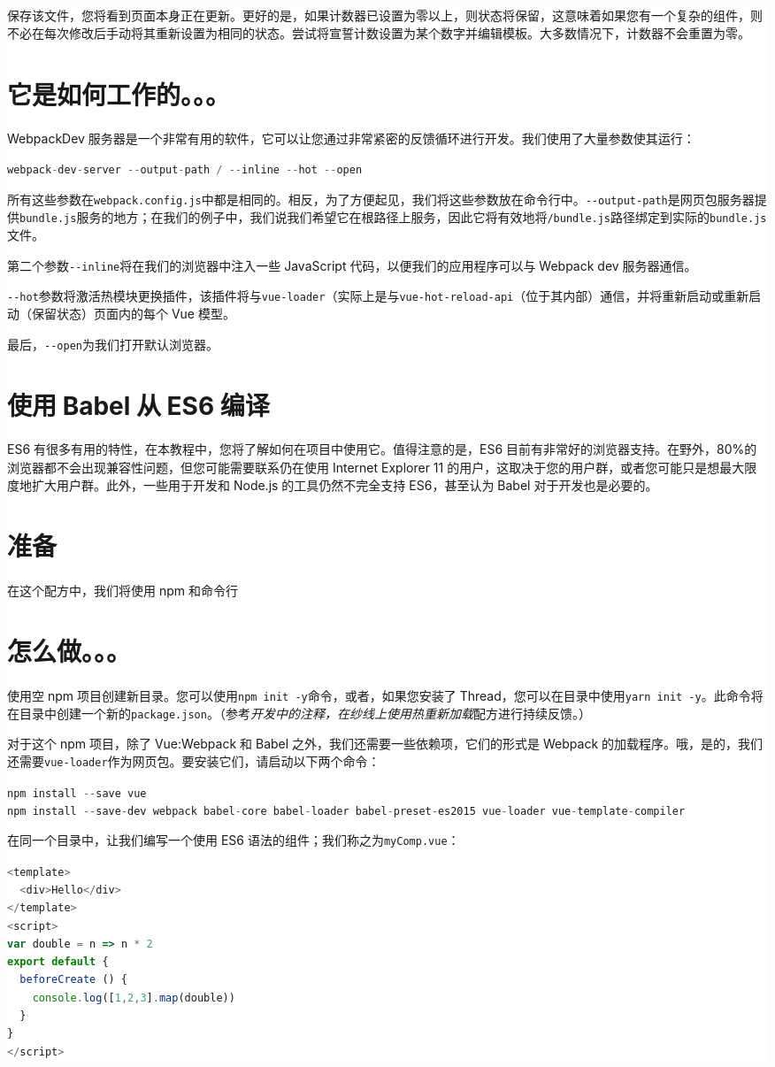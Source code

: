 保存该文件，您将看到页面本身正在更新。更好的是，如果计数器已设置为零以上，则状态将保留，这意味着如果您有一个复杂的组件，则不必在每次修改后手动将其重新设置为相同的状态。尝试将宣誓计数设置为某个数字并编辑模板。大多数情况下，计数器不会重置为零。

# 它是如何工作的。。。

WebpackDev 服务器是一个非常有用的软件，它可以让您通过非常紧密的反馈循环进行开发。我们使用了大量参数使其运行：

```js
webpack-dev-server --output-path / --inline --hot --open
```

所有这些参数在`webpack.config.js`中都是相同的。相反，为了方便起见，我们将这些参数放在命令行中。`--output-path`是网页包服务器提供`bundle.js`服务的地方；在我们的例子中，我们说我们希望它在根路径上服务，因此它将有效地将`/bundle.js`路径绑定到实际的`bundle.js`文件。

第二个参数`--inline`将在我们的浏览器中注入一些 JavaScript 代码，以便我们的应用程序可以与 Webpack dev 服务器通信。

`--hot`参数将激活热模块更换插件，该插件将与`vue-loader`（实际上是与`vue-hot-reload-api`（位于其内部）通信，并将重新启动或重新启动（保留状态）页面内的每个 Vue 模型。

最后，`--open`为我们打开默认浏览器。

# 使用 Babel 从 ES6 编译

ES6 有很多有用的特性，在本教程中，您将了解如何在项目中使用它。值得注意的是，ES6 目前有非常好的浏览器支持。在野外，80%的浏览器都不会出现兼容性问题，但您可能需要联系仍在使用 Internet Explorer 11 的用户，这取决于您的用户群，或者您可能只是想最大限度地扩大用户群。此外，一些用于开发和 Node.js 的工具仍然不完全支持 ES6，甚至认为 Babel 对于开发也是必要的。

# 准备

在这个配方中，我们将使用 npm 和命令行

# 怎么做。。。

使用空 npm 项目创建新目录。您可以使用`npm init -y`命令，或者，如果您安装了 Thread，您可以在目录中使用`yarn init -y`。此命令将在目录中创建一个新的`package.json`。（参考*开发中的注释，在纱线上使用热重新加载*配方进行持续反馈。）

对于这个 npm 项目，除了 Vue:Webpack 和 Babel 之外，我们还需要一些依赖项，它们的形式是 Webpack 的加载程序。哦，是的，我们还需要`vue-loader`作为网页包。要安装它们，请启动以下两个命令：

```js
npm install --save vue
npm install --save-dev webpack babel-core babel-loader babel-preset-es2015 vue-loader vue-template-compiler
```

在同一个目录中，让我们编写一个使用 ES6 语法的组件；我们称之为`myComp.vue`：

```js
<template>
  <div>Hello</div>
</template>
<script>
var double = n => n * 2
export default {
  beforeCreate () {
    console.log([1,2,3].map(double))
  }
}
</script>
```

